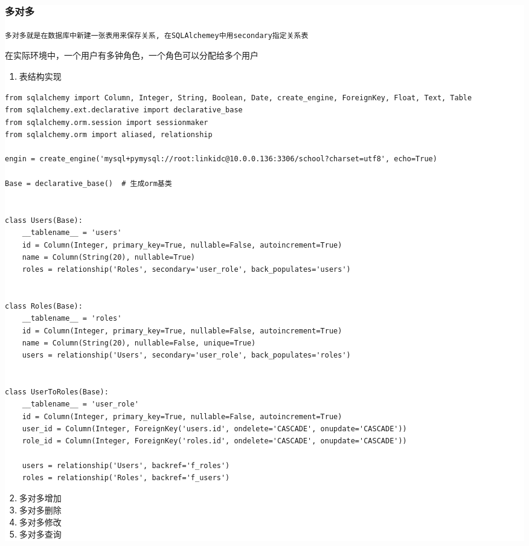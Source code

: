 ### 多对多
    多对多就是在数据库中新建一张表用来保存关系, 在SQLAlchemey中用secondary指定关系表

在实际环境中，一个用户有多钟角色，一个角色可以分配给多个用户

1. 表结构实现
```
from sqlalchemy import Column, Integer, String, Boolean, Date, create_engine, ForeignKey, Float, Text, Table
from sqlalchemy.ext.declarative import declarative_base
from sqlalchemy.orm.session import sessionmaker
from sqlalchemy.orm import aliased, relationship

engin = create_engine('mysql+pymysql://root:linkidc@10.0.0.136:3306/school?charset=utf8', echo=True)

Base = declarative_base()  # 生成orm基类


class Users(Base):
    __tablename__ = 'users'
    id = Column(Integer, primary_key=True, nullable=False, autoincrement=True)
    name = Column(String(20), nullable=True)
    roles = relationship('Roles', secondary='user_role', back_populates='users')


class Roles(Base):
    __tablename__ = 'roles'
    id = Column(Integer, primary_key=True, nullable=False, autoincrement=True)
    name = Column(String(20), nullable=False, unique=True)
    users = relationship('Users', secondary='user_role', back_populates='roles')


class UserToRoles(Base):
    __tablename__ = 'user_role'
    id = Column(Integer, primary_key=True, nullable=False, autoincrement=True)
    user_id = Column(Integer, ForeignKey('users.id', ondelete='CASCADE', onupdate='CASCADE'))
    role_id = Column(Integer, ForeignKey('roles.id', ondelete='CASCADE', onupdate='CASCADE'))

    users = relationship('Users', backref='f_roles')
    roles = relationship('Roles', backref='f_users')
```
2. 多对多增加
3. 多对多删除
4. 多对多修改
5. 多对多查询